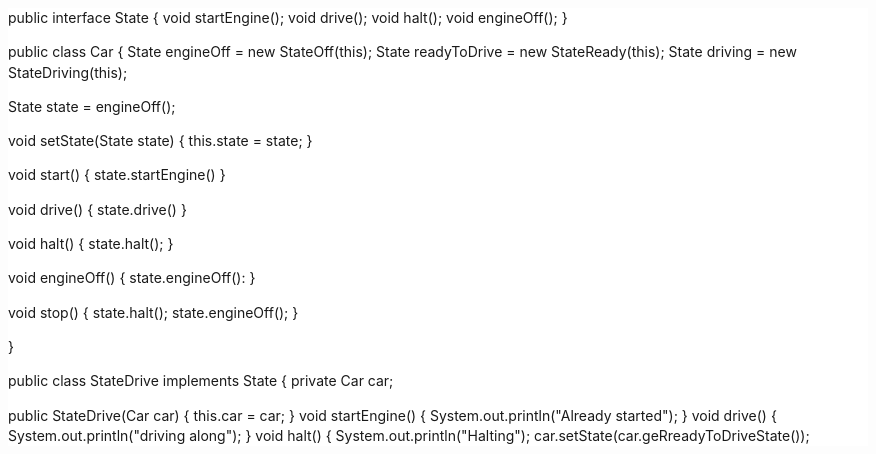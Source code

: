 public interface State {
  void startEngine();
  void drive();
  void halt();
  void engineOff();
}

public class Car {
  State engineOff = new StateOff(this);
  State readyToDrive = new StateReady(this);
  State driving = new StateDriving(this);

  State state = engineOff();

  void setState(State state) {
    this.state = state; 
  }
 
  void start() {
    state.startEngine()
  }
  
  void drive() {
    state.drive() 
  }

  void halt() {
    state.halt();
  }

 void engineOff() {
  state.engineOff():
  }

  void stop()  {
    state.halt();
    state.engineOff();
  }

}

public class StateDrive implements State {
  private Car car;

  public StateDrive(Car car) {
    this.car = car;
  }
  void startEngine() {
    System.out.println("Already started");
  }
  void drive() {
    System.out.println("driving along");
  }
  void halt() {
    System.out.println("Halting");
    car.setState(car.geRreadyToDriveState());
    